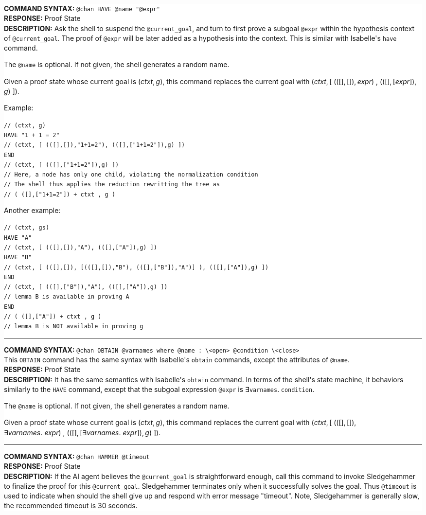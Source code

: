 **COMMAND SYNTAX:**   `@chan HAVE @name "@expr"` <br />
**RESPONSE:**  Proof State <br />
**DESCRIPTION:** Ask the shell to suspend the `@current_goal`, and turn to first prove a subgoal `@expr` within the hypothesis context of `@current_goal`. The proof of `@expr` will be later added as a hypothesis into the context.
This is similar with Isabelle's `have` command.

The `@name` is optional. If not given, the shell generates a random name.

Given a proof state whose current goal is $(ctxt,g)$, this command replaces the current goal with $(ctxt, [\ (([],[]),expr)\ ,\ (([],[expr]),g)\ ])$.

Example:
```
// (ctxt, g)
HAVE "1 + 1 = 2"
// (ctxt, [ (([],[]),"1+1=2"), (([],["1+1=2"]),g) ])
END
// (ctxt, [ (([],["1+1=2"]),g) ])
// Here, a node has only one child, violating the normalization condition
// The shell thus applies the reduction rewritting the tree as
// ( ([],["1+1=2"]) + ctxt , g )
```
Another example:
```
// (ctxt, gs)
HAVE "A"
// (ctxt, [ (([],[]),"A"), (([],["A"]),g) ])
HAVE "B"
// (ctxt, [ (([],[]), [(([],[]),"B"), (([],["B"]),"A")] ), (([],["A"]),g) ])
END
// (ctxt, [ (([],["B"]),"A"), (([],["A"]),g) ])
// lemma B is available in proving A
END
// ( ([],["A"]) + ctxt , g )
// lemma B is NOT available in proving g
```

--------------------
**COMMAND SYNTAX:**   `@chan OBTAIN @varnames where @name : \<open> @condition \<close>` <br />
This `OBTAIN` command has the same syntax with Isabelle's `obtain` commands, except the attributes of `@name`. <br />
**RESPONSE:**  Proof State <br />
**DESCRIPTION:** It has the same semantics with Isabelle's `obtain` command. In terms of the shell's state machine, it behaviors similarly to the `HAVE` command, except that the subgoal expression `@expr` is $\exists\texttt{varnames}.\;\texttt{condition}$.

The `@name` is optional. If not given, the shell generates a random name.

Given a proof state whose current goal is $(ctxt,g)$, this command replaces the current goal with $(ctxt, [\ (([],[]),\exists varnames.\ expr)\ ,\ (([],[\exists varnames.\ expr]),g)\ ])$.

------------
**COMMAND SYNTAX:**   `@chan HAMMER @timeout` <br />
**RESPONSE:**  Proof State <br />
**DESCRIPTION:** If the AI agent believes the `@current_goal` is straightforward enough, call this command to invoke Sledgehammer to finalize the proof for this `@current_goal`. Sledgehammer terminates only when it successfully solves the goal. Thus `@timeout` is used to indicate when should the shell give up and respond with error message "timeout". Note, Sledgehammer is generally slow, the recommended timeout is 30 seconds.
